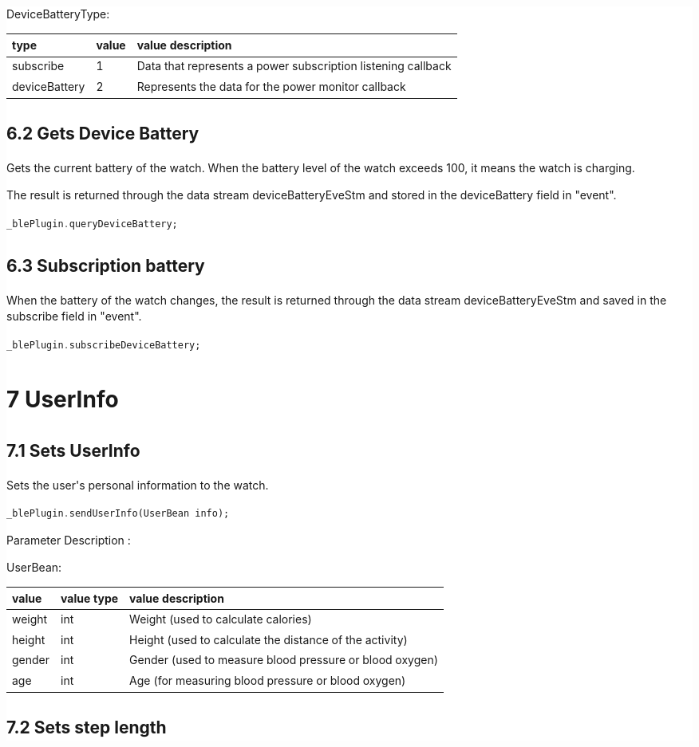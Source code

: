 DeviceBatteryType:

| type          | value | value description                                            |
| :------------ | :---- | :----------------------------------------------------------- |
| subscribe     | 1     | Data that represents a power subscription listening callback |
| deviceBattery | 2     | Represents the data for the power monitor callback           |

## 6.2 Gets Device Battery

Gets the current battery of the watch. When the battery level of the watch exceeds 100, it means the watch is charging.

The result is returned through the data stream deviceBatteryEveStm and stored in the deviceBattery field in "event".

```dart
_blePlugin.queryDeviceBattery;
```

## 6.3 Subscription battery

When the battery of the watch changes, the result is returned through the data stream deviceBatteryEveStm and saved in the subscribe field in "event".

```dart
_blePlugin.subscribeDeviceBattery;
```

# 7 UserInfo
## 7.1 Sets UserInfo

Sets the user's personal information to the watch.

```dart
_blePlugin.sendUserInfo(UserBean info);
```

Parameter Description :

UserBean:

| value  | value type | value description                                       |
| :----- | :--------- | :------------------------------------------------------ |
| weight | int        | Weight (used to calculate calories)                     |
| height | int        | Height (used to calculate the distance of the activity) |
| gender | int        | Gender (used to measure blood pressure or blood oxygen) |
| age    | int        | Age (for measuring blood pressure or blood oxygen)      |

## 7.2 Sets step length
